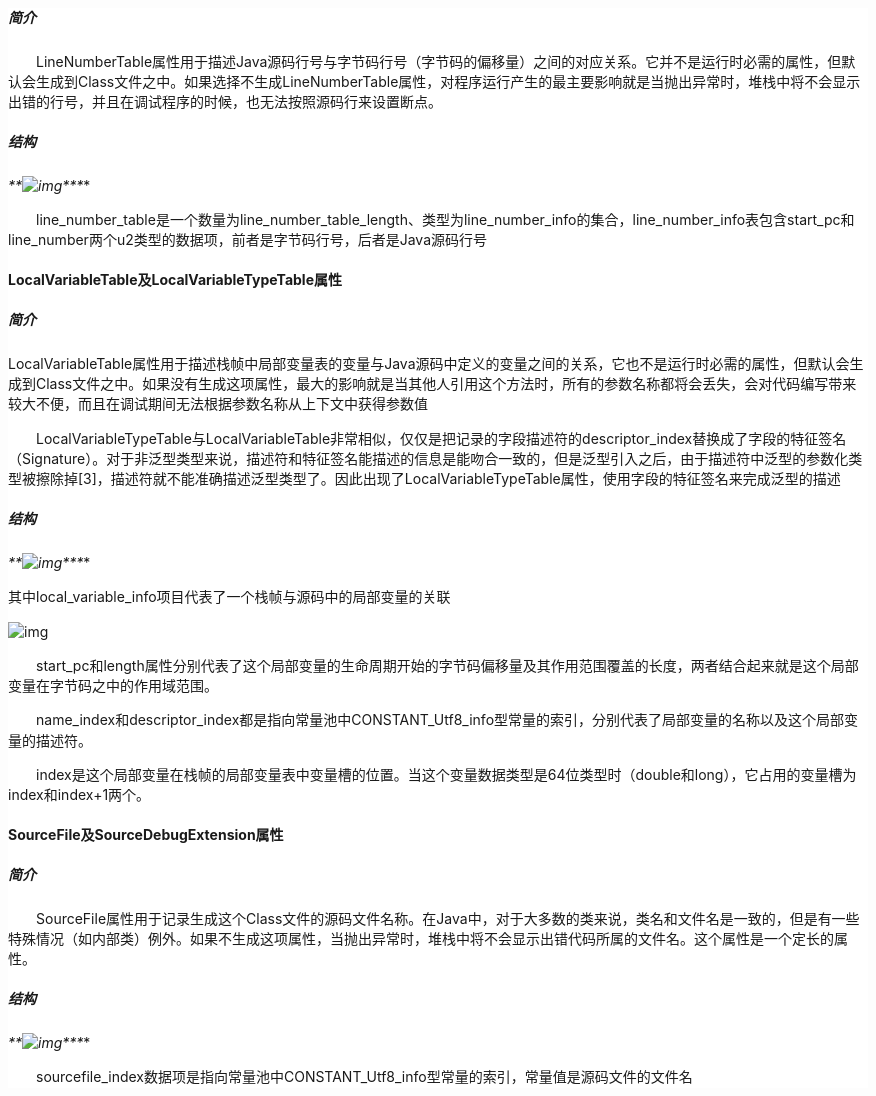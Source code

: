 ##### 简介

　　LineNumberTable属性用于描述Java源码行号与字节码行号（字节码的偏移量）之间的对应关系。它并不是运行时必需的属性，但默认会生成到Class文件之中。如果选择不生成LineNumberTable属性，对程序运行产生的最主要影响就是当抛出异常时，堆栈中将不会显示出错的行号，并且在调试程序的时候，也无法按照源码行来设置断点。

#####  结构

***\**\*![img](https://img2020.cnblogs.com/blog/1838403/202112/1838403-20211203192108397-1342123422.png)\*\**\***

　　line_number_table是一个数量为line_number_table_length、类型为line_number_info的集合，line_number_info表包含start_pc和line_number两个u2类型的数据项，前者是字节码行号，后者是Java源码行号

#### LocalVariableTable及LocalVariableTypeTable属性

##### 简介

LocalVariableTable属性用于描述栈帧中局部变量表的变量与Java源码中定义的变量之间的关系，它也不是运行时必需的属性，但默认会生成到Class文件之中。如果没有生成这项属性，最大的影响就是当其他人引用这个方法时，所有的参数名称都将会丢失，会对代码编写带来较大不便，而且在调试期间无法根据参数名称从上下文中获得参数值

　　LocalVariableTypeTable与LocalVariableTable非常相似，仅仅是把记录的字段描述符的descriptor_index替换成了字段的特征签名（Signature）。对于非泛型类型来说，描述符和特征签名能描述的信息是能吻合一致的，但是泛型引入之后，由于描述符中泛型的参数化类型被擦除掉[3]，描述符就不能准确描述泛型类型了。因此出现了LocalVariableTypeTable属性，使用字段的特征签名来完成泛型的描述

 

##### 结构

***\**\*![img](https://img2020.cnblogs.com/blog/1838403/202112/1838403-20211203192919020-537168483.png)\*\**\***

其中local_variable_info项目代表了一个栈帧与源码中的局部变量的关联

![img](https://img2020.cnblogs.com/blog/1838403/202112/1838403-20211203192948496-210527760.png)

　　start_pc和length属性分别代表了这个局部变量的生命周期开始的字节码偏移量及其作用范围覆盖的长度，两者结合起来就是这个局部变量在字节码之中的作用域范围。

　　name_index和descriptor_index都是指向常量池中CONSTANT_Utf8_info型常量的索引，分别代表了局部变量的名称以及这个局部变量的描述符。

　　index是这个局部变量在栈帧的局部变量表中变量槽的位置。当这个变量数据类型是64位类型时（double和long），它占用的变量槽为index和index+1两个。

 

#### SourceFile及SourceDebugExtension属性

##### 简介

　　SourceFile属性用于记录生成这个Class文件的源码文件名称。在Java中，对于大多数的类来说，类名和文件名是一致的，但是有一些特殊情况（如内部类）例外。如果不生成这项属性，当抛出异常时，堆栈中将不会显示出错代码所属的文件名。这个属性是一个定长的属性。

 

##### 结构

***\**\*![img](https://img2020.cnblogs.com/blog/1838403/202112/1838403-20211203194225396-2134875130.png)\*\**\***

　　sourcefile_index数据项是指向常量池中CONSTANT_Utf8_info型常量的索引，常量值是源码文件的文件名

 
